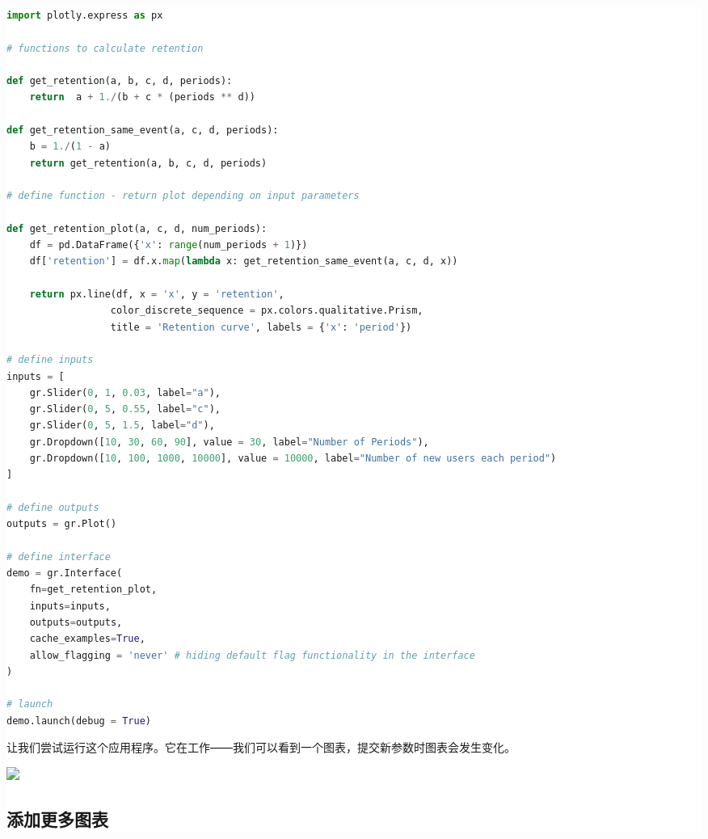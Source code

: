 ```py
import plotly.express as px

# functions to calculate retention

def get_retention(a, b, c, d, periods):
    return  a + 1./(b + c * (periods ** d))

def get_retention_same_event(a, c, d, periods):
    b = 1./(1 - a)
    return get_retention(a, b, c, d, periods)

# define function - return plot depending on input parameters

def get_retention_plot(a, c, d, num_periods):
    df = pd.DataFrame({'x': range(num_periods + 1)})
    df['retention'] = df.x.map(lambda x: get_retention_same_event(a, c, d, x))

    return px.line(df, x = 'x', y = 'retention', 
                  color_discrete_sequence = px.colors.qualitative.Prism, 
                  title = 'Retention curve', labels = {'x': 'period'})

# define inputs
inputs = [
    gr.Slider(0, 1, 0.03, label="a"),
    gr.Slider(0, 5, 0.55, label="c"),
    gr.Slider(0, 5, 1.5, label="d"),
    gr.Dropdown([10, 30, 60, 90], value = 30, label="Number of Periods"),
    gr.Dropdown([10, 100, 1000, 10000], value = 10000, label="Number of new users each period")
]

# define outputs
outputs = gr.Plot()

# define interface
demo = gr.Interface(
    fn=get_retention_plot,
    inputs=inputs,
    outputs=outputs,
    cache_examples=True,
    allow_flagging = 'never' # hiding default flag functionality in the interface
)

# launch
demo.launch(debug = True)
```

让我们尝试运行这个应用程序。它在工作——我们可以看到一个图表，提交新参数时图表会发生变化。

![](../Images/56dbf537eb5f547cd3183d3f83cc4ff6.png)

## 添加更多图表
